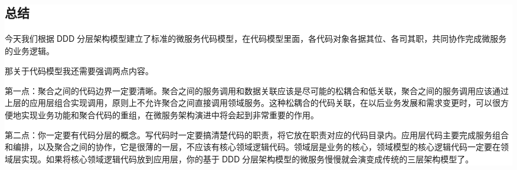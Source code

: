 ## 总结

今天我们根据 DDD 分层架构模型建立了标准的微服务代码模型，在代码模型里面，各代码对象各据其位、各司其职，共同协作完成微服务的业务逻辑。

那关于代码模型我还需要强调两点内容。

第一点：聚合之间的代码边界一定要清晰。聚合之间的服务调用和数据关联应该是尽可能的松耦合和低关联，聚合之间的服务调用应该通过上层的应用层组合实现调用，原则上不允许聚合之间直接调用领域服务。这种松耦合的代码关联，在以后业务发展和需求变更时，可以很方便地实现业务功能和聚合代码的重组，在微服务架构演进中将会起到非常重要的作用。

第二点：你一定要有代码分层的概念。写代码时一定要搞清楚代码的职责，将它放在职责对应的代码目录内。应用层代码主要完成服务组合和编排，以及聚合之间的协作，它是很薄的一层，不应该有核心领域逻辑代码。领域层是业务的核心，领域模型的核心逻辑代码一定要在领域层实现。如果将核心领域逻辑代码放到应用层，你的基于 DDD 分层架构模型的微服务慢慢就会演变成传统的三层架构模型了。
